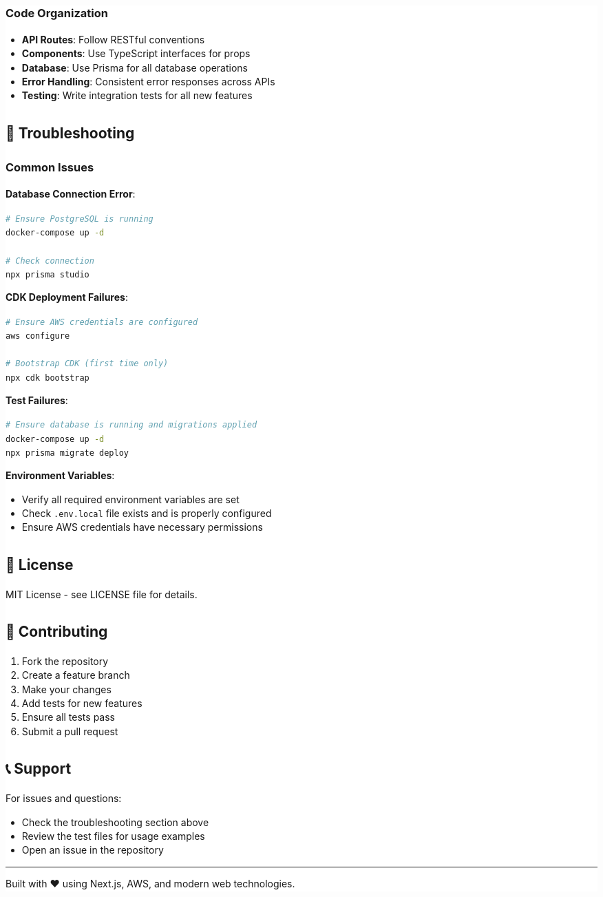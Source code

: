 ### Code Organization

- **API Routes**: Follow RESTful conventions
- **Components**: Use TypeScript interfaces for props
- **Database**: Use Prisma for all database operations
- **Error Handling**: Consistent error responses across APIs
- **Testing**: Write integration tests for all new features

## 🐛 Troubleshooting

### Common Issues

**Database Connection Error**:
```bash
# Ensure PostgreSQL is running
docker-compose up -d

# Check connection
npx prisma studio
```

**CDK Deployment Failures**:
```bash
# Ensure AWS credentials are configured
aws configure

# Bootstrap CDK (first time only)
npx cdk bootstrap
```

**Test Failures**:
```bash
# Ensure database is running and migrations applied
docker-compose up -d
npx prisma migrate deploy
```

**Environment Variables**:
- Verify all required environment variables are set
- Check `.env.local` file exists and is properly configured
- Ensure AWS credentials have necessary permissions

## 📄 License

MIT License - see LICENSE file for details.

## 🤝 Contributing

1. Fork the repository
2. Create a feature branch
3. Make your changes
4. Add tests for new features
5. Ensure all tests pass
6. Submit a pull request

## 📞 Support

For issues and questions:
- Check the troubleshooting section above
- Review the test files for usage examples
- Open an issue in the repository

---

Built with ❤️ using Next.js, AWS, and modern web technologies.